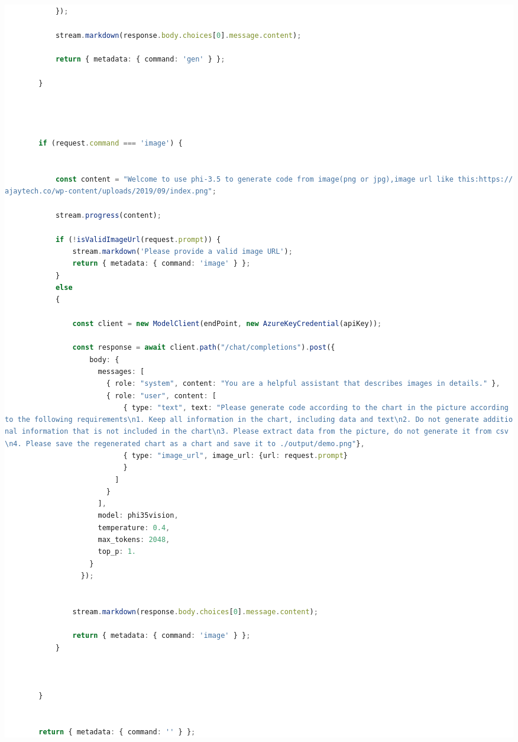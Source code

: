 ```typescript
            });

            stream.markdown(response.body.choices[0].message.content);

            return { metadata: { command: 'gen' } };

        }



        
        if (request.command === 'image') {


            const content = "Welcome to use phi-3.5 to generate code from image(png or jpg),image url like this:https://ajaytech.co/wp-content/uploads/2019/09/index.png";

            stream.progress(content);

            if (!isValidImageUrl(request.prompt)) {
                stream.markdown('Please provide a valid image URL');
                return { metadata: { command: 'image' } };
            }
            else
            {

                const client = new ModelClient(endPoint, new AzureKeyCredential(apiKey));
    
                const response = await client.path("/chat/completions").post({
                    body: {
                      messages: [
                        { role: "system", content: "You are a helpful assistant that describes images in details." },
                        { role: "user", content: [
                            { type: "text", text: "Please generate code according to the chart in the picture according to the following requirements\n1. Keep all information in the chart, including data and text\n2. Do not generate additional information that is not included in the chart\n3. Please extract data from the picture, do not generate it from csv\n4. Please save the regenerated chart as a chart and save it to ./output/demo.png"},
                            { type: "image_url", image_url: {url: request.prompt}
                            }
                          ]
                        }
                      ],
                      model: phi35vision,
                      temperature: 0.4,
                      max_tokens: 2048,
                      top_p: 1.
                    }
                  });
    
                
                stream.markdown(response.body.choices[0].message.content);
    
                return { metadata: { command: 'image' } };
            }



        }


        return { metadata: { command: '' } };
```